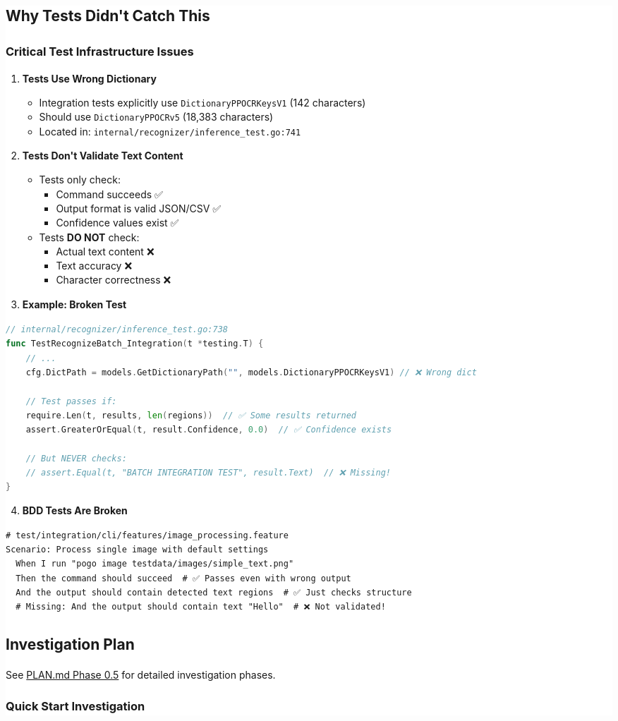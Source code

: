 ## Why Tests Didn't Catch This

### Critical Test Infrastructure Issues

1. **Tests Use Wrong Dictionary**
   - Integration tests explicitly use `DictionaryPPOCRKeysV1` (142 characters)
   - Should use `DictionaryPPOCRv5` (18,383 characters)
   - Located in: `internal/recognizer/inference_test.go:741`

2. **Tests Don't Validate Text Content**
   - Tests only check:
     - Command succeeds ✅
     - Output format is valid JSON/CSV ✅
     - Confidence values exist ✅
   - Tests **DO NOT** check:
     - Actual text content ❌
     - Text accuracy ❌
     - Character correctness ❌

3. **Example: Broken Test**
```go
// internal/recognizer/inference_test.go:738
func TestRecognizeBatch_Integration(t *testing.T) {
    // ...
    cfg.DictPath = models.GetDictionaryPath("", models.DictionaryPPOCRKeysV1) // ❌ Wrong dict

    // Test passes if:
    require.Len(t, results, len(regions))  // ✅ Some results returned
    assert.GreaterOrEqual(t, result.Confidence, 0.0)  // ✅ Confidence exists

    // But NEVER checks:
    // assert.Equal(t, "BATCH INTEGRATION TEST", result.Text)  // ❌ Missing!
}
```

4. **BDD Tests Are Broken**
```gherkin
# test/integration/cli/features/image_processing.feature
Scenario: Process single image with default settings
  When I run "pogo image testdata/images/simple_text.png"
  Then the command should succeed  # ✅ Passes even with wrong output
  And the output should contain detected text regions  # ✅ Just checks structure
  # Missing: And the output should contain text "Hello"  # ❌ Not validated!
```

## Investigation Plan

See [PLAN.md Phase 0.5](../PLAN.md#05-hellg-bug-investigation--critical) for detailed investigation phases.

### Quick Start Investigation
